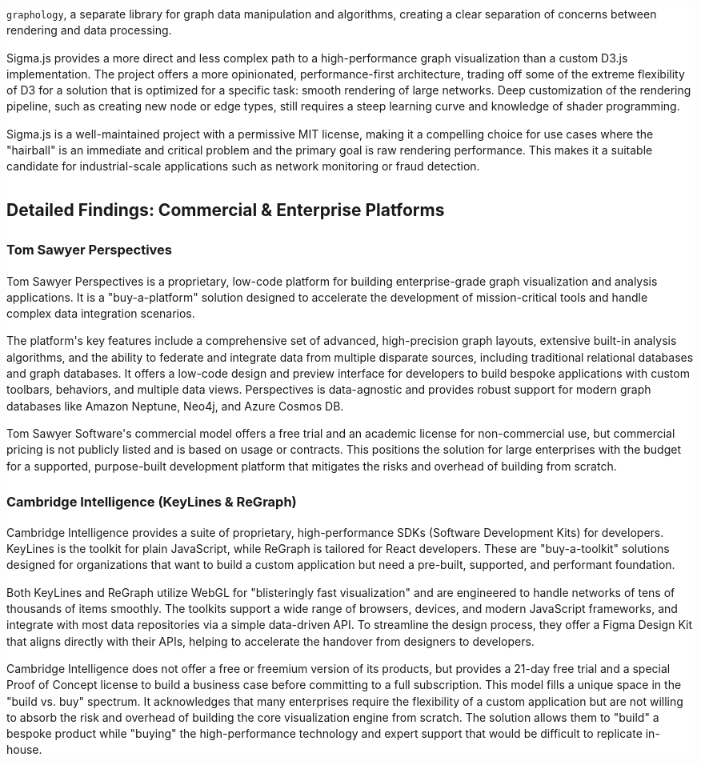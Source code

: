`graphology`, a separate library for graph data manipulation and algorithms, creating a clear separation of concerns between rendering and data processing.  

Sigma.js provides a more direct and less complex path to a high-performance graph visualization than a custom D3.js implementation. The project offers a more opinionated, performance-first architecture, trading off some of the extreme flexibility of D3 for a solution that is optimized for a specific task: smooth rendering of large networks. Deep customization of the rendering pipeline, such as creating new node or edge types, still requires a steep learning curve and knowledge of shader programming.  

Sigma.js is a well-maintained project with a permissive MIT license, making it a compelling choice for use cases where the "hairball" is an immediate and critical problem and the primary goal is raw rendering performance. This makes it a suitable candidate for industrial-scale applications such as network monitoring or fraud detection.  

## Detailed Findings: Commercial & Enterprise Platforms

### Tom Sawyer Perspectives

Tom Sawyer Perspectives is a proprietary, low-code platform for building enterprise-grade graph visualization and analysis applications. It is a "buy-a-platform" solution designed to accelerate the development of mission-critical tools and handle complex data integration scenarios.  

The platform's key features include a comprehensive set of advanced, high-precision graph layouts, extensive built-in analysis algorithms, and the ability to federate and integrate data from multiple disparate sources, including traditional relational databases and graph databases. It offers a low-code design and preview interface for developers to build bespoke applications with custom toolbars, behaviors, and multiple data views. Perspectives is data-agnostic and provides robust support for modern graph databases like Amazon Neptune, Neo4j, and Azure Cosmos DB.  

Tom Sawyer Software's commercial model offers a free trial and an academic license for non-commercial use, but commercial pricing is not publicly listed and is based on usage or contracts. This positions the solution for large enterprises with the budget for a supported, purpose-built development platform that mitigates the risks and overhead of building from scratch.  

### Cambridge Intelligence (KeyLines & ReGraph)

Cambridge Intelligence provides a suite of proprietary, high-performance SDKs (Software Development Kits) for developers. KeyLines is the toolkit for plain JavaScript, while ReGraph is tailored for React developers. These are "buy-a-toolkit" solutions designed for organizations that want to build a custom application but need a pre-built, supported, and performant foundation.  

Both KeyLines and ReGraph utilize WebGL for "blisteringly fast visualization" and are engineered to handle networks of tens of thousands of items smoothly. The toolkits support a wide range of browsers, devices, and modern JavaScript frameworks, and integrate with most data repositories via a simple data-driven API. To streamline the design process, they offer a Figma Design Kit that aligns directly with their APIs, helping to accelerate the handover from designers to developers.  

Cambridge Intelligence does not offer a free or freemium version of its products, but provides a 21-day free trial and a special Proof of Concept license to build a business case before committing to a full subscription. This model fills a unique space in the "build vs. buy" spectrum. It acknowledges that many enterprises require the flexibility of a custom application but are not willing to absorb the risk and overhead of building the core visualization engine from scratch. The solution allows them to "build" a bespoke product while "buying" the high-performance technology and expert support that would be difficult to replicate in-house.  

